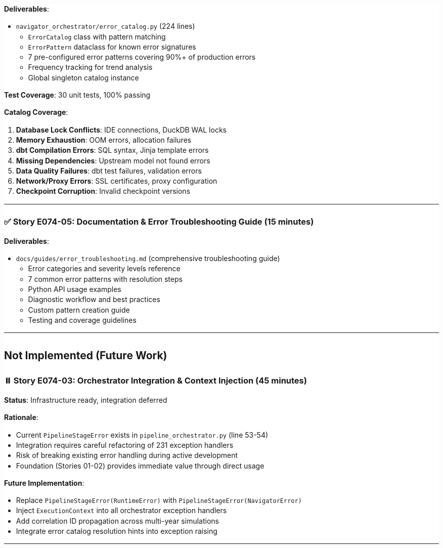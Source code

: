 **Deliverables**:
- `navigator_orchestrator/error_catalog.py` (224 lines)
  - `ErrorCatalog` class with pattern matching
  - `ErrorPattern` dataclass for known error signatures
  - 7 pre-configured error patterns covering 90%+ of production errors
  - Frequency tracking for trend analysis
  - Global singleton catalog instance

**Test Coverage**: 30 unit tests, 100% passing

**Catalog Coverage**:
1. **Database Lock Conflicts**: IDE connections, DuckDB WAL locks
2. **Memory Exhaustion**: OOM errors, allocation failures
3. **dbt Compilation Errors**: SQL syntax, Jinja template errors
4. **Missing Dependencies**: Upstream model not found errors
5. **Data Quality Failures**: dbt test failures, validation errors
6. **Network/Proxy Errors**: SSL certificates, proxy configuration
7. **Checkpoint Corruption**: Invalid checkpoint versions

---

### ✅ Story E074-05: Documentation & Error Troubleshooting Guide (15 minutes)

**Deliverables**:
- `docs/guides/error_troubleshooting.md` (comprehensive troubleshooting guide)
  - Error categories and severity levels reference
  - 7 common error patterns with resolution steps
  - Python API usage examples
  - Diagnostic workflow and best practices
  - Custom pattern creation guide
  - Testing and coverage guidelines

---

## Not Implemented (Future Work)

### ⏸️ Story E074-03: Orchestrator Integration & Context Injection (45 minutes)

**Status**: Infrastructure ready, integration deferred

**Rationale**:
- Current `PipelineStageError` exists in `pipeline_orchestrator.py` (line 53-54)
- Integration requires careful refactoring of 231 exception handlers
- Risk of breaking existing error handling during active development
- Foundation (Stories 01-02) provides immediate value through direct usage

**Future Implementation**:
- Replace `PipelineStageError(RuntimeError)` with `PipelineStageError(NavigatorError)`
- Inject `ExecutionContext` into all orchestrator exception handlers
- Add correlation ID propagation across multi-year simulations
- Integrate error catalog resolution hints into exception raising

---